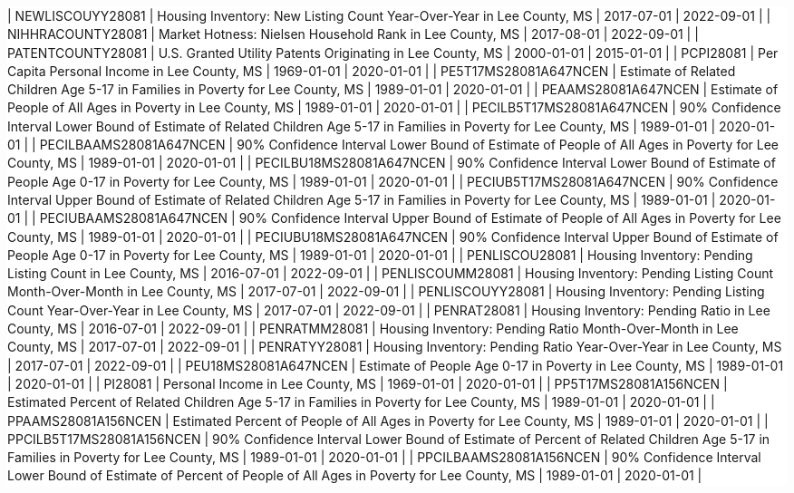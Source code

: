 | NEWLISCOUYY28081          | Housing Inventory: New Listing Count Year-Over-Year in Lee County, MS                                                                                                   | 2017-07-01          | 2022-09-01        |
| NIHHRACOUNTY28081         | Market Hotness: Nielsen Household Rank in Lee County, MS                                                                                                                | 2017-08-01          | 2022-09-01        |
| PATENTCOUNTY28081         | U.S. Granted Utility Patents Originating in Lee County, MS                                                                                                              | 2000-01-01          | 2015-01-01        |
| PCPI28081                 | Per Capita Personal Income in Lee County, MS                                                                                                                            | 1969-01-01          | 2020-01-01        |
| PE5T17MS28081A647NCEN     | Estimate of Related Children Age 5-17 in Families in Poverty for Lee County, MS                                                                                         | 1989-01-01          | 2020-01-01        |
| PEAAMS28081A647NCEN       | Estimate of People of All Ages in Poverty in Lee County, MS                                                                                                             | 1989-01-01          | 2020-01-01        |
| PECILB5T17MS28081A647NCEN | 90% Confidence Interval Lower Bound of Estimate of Related Children Age 5-17 in Families in Poverty for Lee County, MS                                                  | 1989-01-01          | 2020-01-01        |
| PECILBAAMS28081A647NCEN   | 90% Confidence Interval Lower Bound of Estimate of People of All Ages in Poverty for Lee County, MS                                                                     | 1989-01-01          | 2020-01-01        |
| PECILBU18MS28081A647NCEN  | 90% Confidence Interval Lower Bound of Estimate of People Age 0-17 in Poverty for Lee County, MS                                                                        | 1989-01-01          | 2020-01-01        |
| PECIUB5T17MS28081A647NCEN | 90% Confidence Interval Upper Bound of Estimate of Related Children Age 5-17 in Families in Poverty for Lee County, MS                                                  | 1989-01-01          | 2020-01-01        |
| PECIUBAAMS28081A647NCEN   | 90% Confidence Interval Upper Bound of Estimate of People of All Ages in Poverty for Lee County, MS                                                                     | 1989-01-01          | 2020-01-01        |
| PECIUBU18MS28081A647NCEN  | 90% Confidence Interval Upper Bound of Estimate of People Age 0-17 in Poverty for Lee County, MS                                                                        | 1989-01-01          | 2020-01-01        |
| PENLISCOU28081            | Housing Inventory: Pending Listing Count in Lee County, MS                                                                                                              | 2016-07-01          | 2022-09-01        |
| PENLISCOUMM28081          | Housing Inventory: Pending Listing Count Month-Over-Month in Lee County, MS                                                                                             | 2017-07-01          | 2022-09-01        |
| PENLISCOUYY28081          | Housing Inventory: Pending Listing Count Year-Over-Year in Lee County, MS                                                                                               | 2017-07-01          | 2022-09-01        |
| PENRAT28081               | Housing Inventory: Pending Ratio in Lee County, MS                                                                                                                      | 2016-07-01          | 2022-09-01        |
| PENRATMM28081             | Housing Inventory: Pending Ratio Month-Over-Month in Lee County, MS                                                                                                     | 2017-07-01          | 2022-09-01        |
| PENRATYY28081             | Housing Inventory: Pending Ratio Year-Over-Year in Lee County, MS                                                                                                       | 2017-07-01          | 2022-09-01        |
| PEU18MS28081A647NCEN      | Estimate of People Age 0-17 in Poverty in Lee County, MS                                                                                                                | 1989-01-01          | 2020-01-01        |
| PI28081                   | Personal Income in Lee County, MS                                                                                                                                       | 1969-01-01          | 2020-01-01        |
| PP5T17MS28081A156NCEN     | Estimated Percent of Related Children Age 5-17 in Families in Poverty for Lee County, MS                                                                                | 1989-01-01          | 2020-01-01        |
| PPAAMS28081A156NCEN       | Estimated Percent of People of All Ages in Poverty for Lee County, MS                                                                                                   | 1989-01-01          | 2020-01-01        |
| PPCILB5T17MS28081A156NCEN | 90% Confidence Interval Lower Bound of Estimate of Percent of Related Children Age 5-17 in Families in Poverty for Lee County, MS                                       | 1989-01-01          | 2020-01-01        |
| PPCILBAAMS28081A156NCEN   | 90% Confidence Interval Lower Bound of Estimate of Percent of People of All Ages in Poverty for Lee County, MS                                                          | 1989-01-01          | 2020-01-01        |